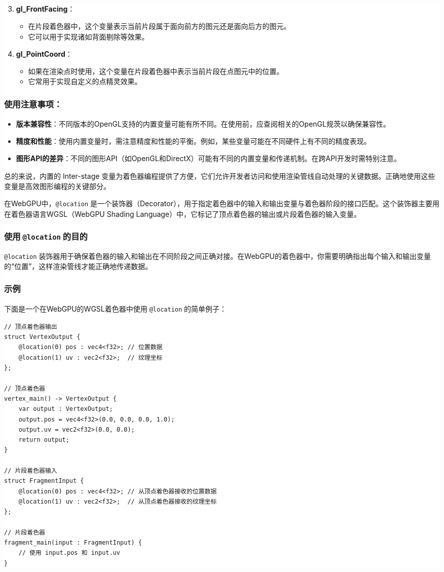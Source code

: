 3. **gl_FrontFacing**：
	- 在片段着色器中，这个变量表示当前片段属于面向前方的图元还是面向后方的图元。
	- 它可以用于实现诸如背面剔除等效果。

4. **gl_PointCoord**：
	- 如果在渲染点时使用，这个变量在片段着色器中表示当前片段在点图元中的位置。
	- 它常用于实现自定义的点精灵效果。

### 使用注意事项：

- **版本兼容性**：不同版本的OpenGL支持的内置变量可能有所不同。在使用前，应查阅相关的OpenGL规茨以确保兼容性。

- **精度和性能**：使用内置变量时，需注意精度和性能的平衡。例如，某些变量可能在不同硬件上有不同的精度表现。

- **图形API的差异**：不同的图形API（如OpenGL和DirectX）可能有不同的内置变量和传递机制。在跨API开发时需特别注意。

总的来说，内置的 Inter-stage 变量为着色器编程提供了方便，它们允许开发者访问和使用渲染管线自动处理的关键数据。正确地使用这些变量是高效图形编程的关键部分。

在WebGPU中，`@location` 是一个装饰器（Decorator），用于指定着色器中的输入和输出变量与着色器阶段的接口匹配。这个装饰器主要用在着色器语言WGSL（WebGPU Shading Language）中，它标记了顶点着色器的输出或片段着色器的输入变量。

### 使用 `@location` 的目的

`@location` 装饰器用于确保着色器的输入和输出在不同阶段之间正确对接。在WebGPU的着色器中，你需要明确指出每个输入和输出变量的“位置”，这样渲染管线才能正确地传递数据。

### 示例

下面是一个在WebGPU的WGSL着色器中使用 `@location` 的简单例子：

```wgsl
// 顶点着色器输出
struct VertexOutput {
    @location(0) pos : vec4<f32>; // 位置数据
    @location(1) uv : vec2<f32>;  // 纹理坐标
};

// 顶点着色器
vertex_main() -> VertexOutput {
    var output : VertexOutput;
    output.pos = vec4<f32>(0.0, 0.0, 0.0, 1.0);
    output.uv = vec2<f32>(0.0, 0.0);
    return output;
}

// 片段着色器输入
struct FragmentInput {
    @location(0) pos : vec4<f32>; // 从顶点着色器接收的位置数据
    @location(1) uv : vec2<f32>;  // 从顶点着色器接收的纹理坐标
};

// 片段着色器
fragment_main(input : FragmentInput) {
    // 使用 input.pos 和 input.uv
}
```
